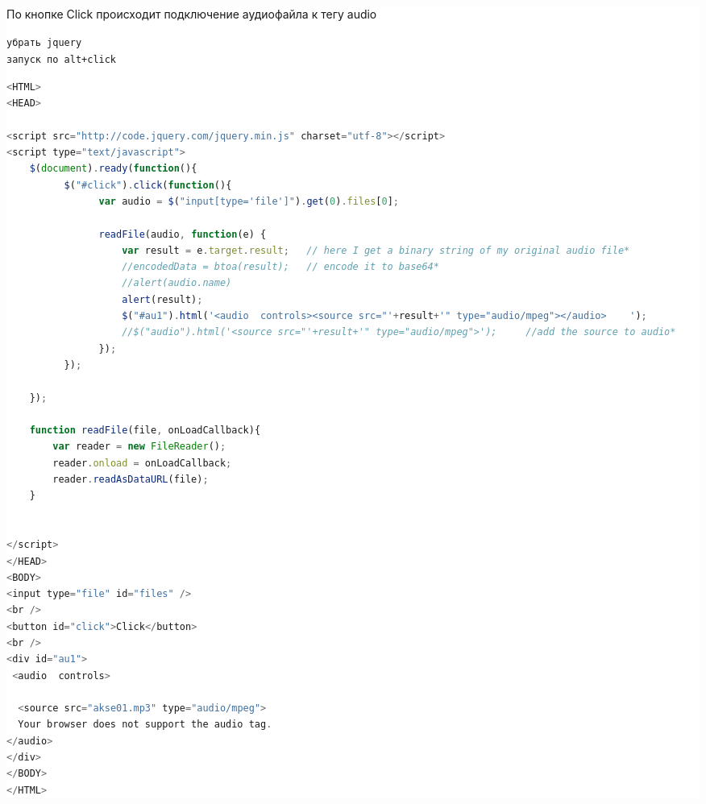 По кнопке Click происходит подключение аудиофайла к тегу audio


    убрать jquery
    запуск по alt+click

```javascript
<HTML>
<HEAD>

<script src="http://code.jquery.com/jquery.min.js" charset="utf-8"></script>
<script type="text/javascript">
    $(document).ready(function(){
          $("#click").click(function(){
                var audio = $("input[type='file']").get(0).files[0];

                readFile(audio, function(e) {
                    var result = e.target.result;   // here I get a binary string of my original audio file*
                    //encodedData = btoa(result);   // encode it to base64*
                    //alert(audio.name)
                    alert(result);
                    $("#au1").html('<audio  controls><source src="'+result+'" type="audio/mpeg"></audio>	');
                    //$("audio").html('<source src="'+result+'" type="audio/mpeg">');     //add the source to audio*
                });
          });

    });

    function readFile(file, onLoadCallback){
        var reader = new FileReader();
        reader.onload = onLoadCallback;
        reader.readAsDataURL(file);
    }


</script>
</HEAD>
<BODY>
<input type="file" id="files" />
<br />
<button id="click">Click</button> 
<br />
<div id="au1">
 <audio  controls>
  
  <source src="akse01.mp3" type="audio/mpeg">
  Your browser does not support the audio tag.
</audio> 
</div>
</BODY>
</HTML>

```
